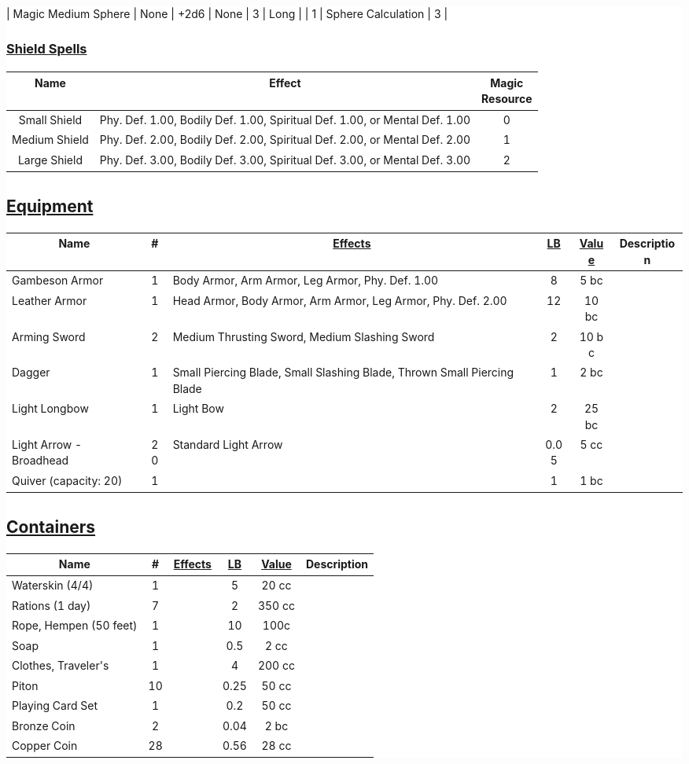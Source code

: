 | Magic Medium Sphere |      None      |      +2d6      |       None       |      3      |     Long     |                  |          1          | Sphere Calculation |          3          |

### [Shield Spells](./../../../../../CoreRules/MagicRules/Spells.md#shield-spells)

|     Name     |                                   Effect                                   | Magic<br />Resource |
| :-----------: | :-------------------------------------------------------------------------: | :-----------------: |
| Small Shield | Phy. Def. 1.00, Bodily Def. 1.00, Spiritual Def. 1.00, or Mental Def. 1.00 |          0          |
| Medium Shield | Phy. Def. 2.00, Bodily Def. 2.00, Spiritual Def. 2.00, or Mental Def. 2.00 |          1          |
| Large Shield | Phy. Def. 3.00, Bodily Def. 3.00, Spiritual Def. 3.00, or Mental Def. 3.00 |          2          |

## [Equipment](./../../../../../CoreRules/AdvancedRules/EquipmentCarryWeightAndWeightClasses.md#equipment)

| Name                    | # | [Effects](./../../../../../../README.md#effect-rules)                      | [LB](./../../../../../CoreRules/AdvancedRules/EquipmentCarryWeightAndWeightClasses.md) | [Value](./../../../Items/ItemShop.md#currency) | Description |
| ----------------------- | :-: | ----------------------------------------------------------------------- | :---------------------------------------------------------------------------------: | :-----------------------------------------: | ----------- |
| Gambeson Armor          | 1 | Body Armor, Arm Armor, Leg Armor, Phy. Def. 1.00                        |                                          8                                          |                    5 bc                    |             |
| Leather Armor           | 1 | Head Armor, Body Armor, Arm Armor, Leg Armor, Phy. Def. 2.00            |                                         12                                         |                    10 bc                    |             |
| Arming Sword            | 2 | Medium Thrusting Sword, Medium Slashing Sword                           |                                          2                                          |                   10 bc                   |             |
| Dagger                  | 1 | Small Piercing Blade, Small Slashing Blade, Thrown Small Piercing Blade |                                          1                                          |                    2 bc                    |             |
| Light Longbow           | 1 | Light Bow                                                               |                                          2                                          |                    25 bc                    |             |
| Light Arrow - Broadhead | 20 | Standard Light Arrow                                                    |                                        0.05                                        |                    5 cc                    |             |
| Quiver (capacity: 20)   | 1 |                                                                         |                                          1                                          |                    1 bc                    |             |

## [Containers](./../../../../../CoreRules/AdvancedRules/Containers.md)

| Name                   | # | [Effects](./../../../../../../README.md#effect-rules) | [LB](./../../../../../CoreRules/AdvancedRules/EquipmentCarryWeightAndWeightClasses.md) | [Value](./../../../Items/ItemShop.md#currency) | Description |
| ---------------------- | :-: | -------------------------------------------------- | :---------------------------------------------------------------------------------: | :-----------------------------------------: | ----------- |
| Waterskin (4/4)        | 1 |                                                    |                                          5                                          |                    20 cc                    |             |
| Rations (1 day)        | 7 |                                                    |                                          2                                          |                   350 cc                   |             |
| Rope, Hempen (50 feet) | 1 |                                                    |                                         10                                         |                    100c                    |             |
| Soap                   | 1 |                                                    |                                         0.5                                         |                    2 cc                    |             |
| Clothes, Traveler's    | 1 |                                                    |                                          4                                          |                   200 cc                   |             |
| Piton                  | 10 |                                                    |                                        0.25                                        |                    50 cc                    |             |
| Playing Card Set       | 1 |                                                    |                                         0.2                                         |                    50 cc                    |             |
| Bronze Coin            | 2 |                                                    |                                        0.04                                        |                    2 bc                    |             |
| Copper Coin            | 28 |                                                    |                                        0.56                                        |                    28 cc                    |             |
